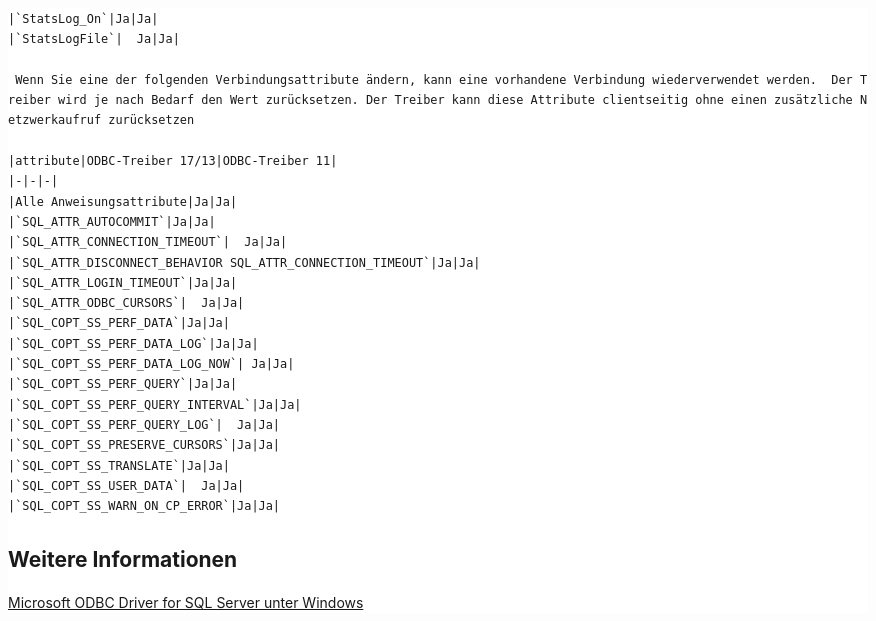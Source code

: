     |`StatsLog_On`|Ja|Ja|
    |`StatsLogFile`|  Ja|Ja|
  
     Wenn Sie eine der folgenden Verbindungsattribute ändern, kann eine vorhandene Verbindung wiederverwendet werden.  Der Treiber wird je nach Bedarf den Wert zurücksetzen. Der Treiber kann diese Attribute clientseitig ohne einen zusätzliche Netzwerkaufruf zurücksetzen  
  
    |attribute|ODBC-Treiber 17/13|ODBC-Treiber 11|  
    |-|-|-|  
    |Alle Anweisungsattribute|Ja|Ja|
    |`SQL_ATTR_AUTOCOMMIT`|Ja|Ja|
    |`SQL_ATTR_CONNECTION_TIMEOUT`|  Ja|Ja|
    |`SQL_ATTR_DISCONNECT_BEHAVIOR SQL_ATTR_CONNECTION_TIMEOUT`|Ja|Ja|
    |`SQL_ATTR_LOGIN_TIMEOUT`|Ja|Ja|
    |`SQL_ATTR_ODBC_CURSORS`|  Ja|Ja|
    |`SQL_COPT_SS_PERF_DATA`|Ja|Ja|
    |`SQL_COPT_SS_PERF_DATA_LOG`|Ja|Ja|
    |`SQL_COPT_SS_PERF_DATA_LOG_NOW`| Ja|Ja| 
    |`SQL_COPT_SS_PERF_QUERY`|Ja|Ja|
    |`SQL_COPT_SS_PERF_QUERY_INTERVAL`|Ja|Ja|
    |`SQL_COPT_SS_PERF_QUERY_LOG`|  Ja|Ja|
    |`SQL_COPT_SS_PRESERVE_CURSORS`|Ja|Ja|
    |`SQL_COPT_SS_TRANSLATE`|Ja|Ja|
    |`SQL_COPT_SS_USER_DATA`|  Ja|Ja|
    |`SQL_COPT_SS_WARN_ON_CP_ERROR`|Ja|Ja|  
  
## <a name="see-also"></a>Weitere Informationen  
 [Microsoft ODBC Driver for SQL Server unter Windows](../../../connect/odbc/windows/microsoft-odbc-driver-for-sql-server-on-windows.md)  
  
  
